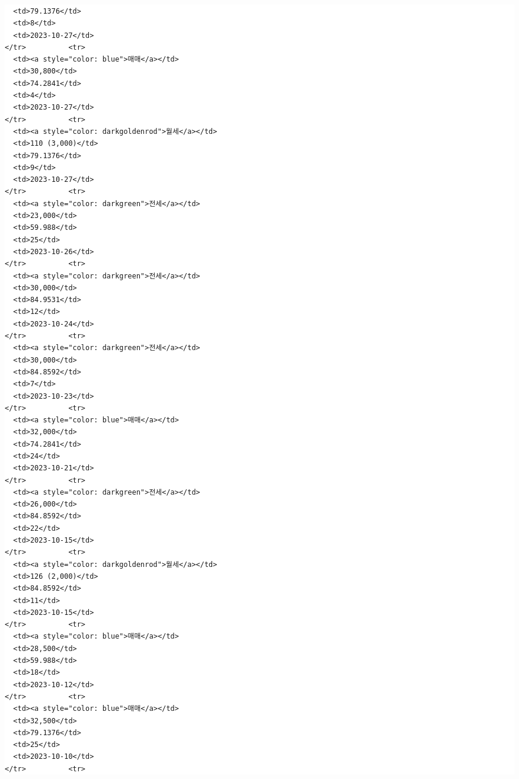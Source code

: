      <td>79.1376</td>
      <td>8</td>
      <td>2023-10-27</td>
    </tr>          <tr>
      <td><a style="color: blue">매매</a></td>
      <td>30,800</td>
      <td>74.2841</td>
      <td>4</td>
      <td>2023-10-27</td>
    </tr>          <tr>
      <td><a style="color: darkgoldenrod">월세</a></td>
      <td>110 (3,000)</td>
      <td>79.1376</td>
      <td>9</td>
      <td>2023-10-27</td>
    </tr>          <tr>
      <td><a style="color: darkgreen">전세</a></td>
      <td>23,000</td>
      <td>59.988</td>
      <td>25</td>
      <td>2023-10-26</td>
    </tr>          <tr>
      <td><a style="color: darkgreen">전세</a></td>
      <td>30,000</td>
      <td>84.9531</td>
      <td>12</td>
      <td>2023-10-24</td>
    </tr>          <tr>
      <td><a style="color: darkgreen">전세</a></td>
      <td>30,000</td>
      <td>84.8592</td>
      <td>7</td>
      <td>2023-10-23</td>
    </tr>          <tr>
      <td><a style="color: blue">매매</a></td>
      <td>32,000</td>
      <td>74.2841</td>
      <td>24</td>
      <td>2023-10-21</td>
    </tr>          <tr>
      <td><a style="color: darkgreen">전세</a></td>
      <td>26,000</td>
      <td>84.8592</td>
      <td>22</td>
      <td>2023-10-15</td>
    </tr>          <tr>
      <td><a style="color: darkgoldenrod">월세</a></td>
      <td>126 (2,000)</td>
      <td>84.8592</td>
      <td>11</td>
      <td>2023-10-15</td>
    </tr>          <tr>
      <td><a style="color: blue">매매</a></td>
      <td>28,500</td>
      <td>59.988</td>
      <td>18</td>
      <td>2023-10-12</td>
    </tr>          <tr>
      <td><a style="color: blue">매매</a></td>
      <td>32,500</td>
      <td>79.1376</td>
      <td>25</td>
      <td>2023-10-10</td>
    </tr>          <tr>